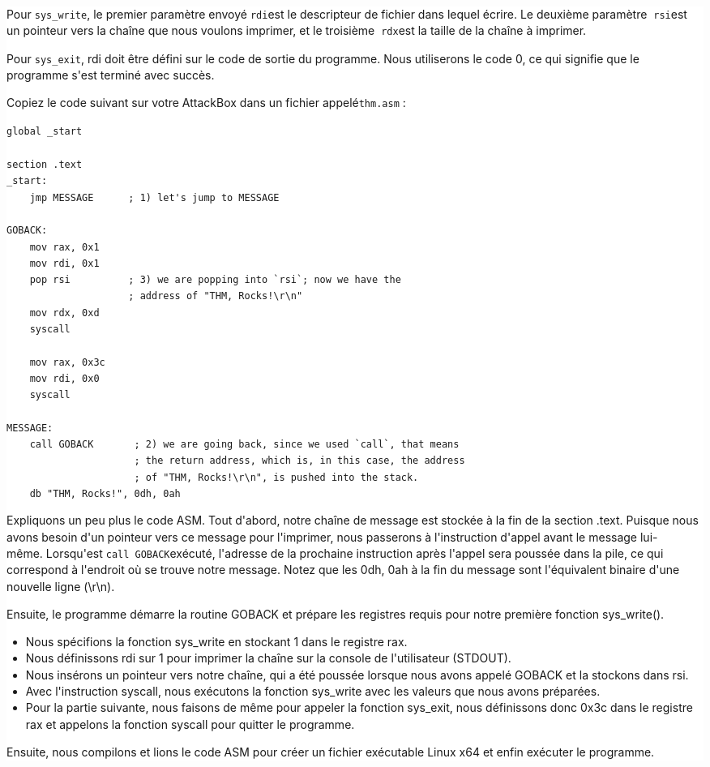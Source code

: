 Pour `sys_write`, le premier paramètre envoyé `rdi`est le descripteur de fichier dans lequel écrire. Le deuxième paramètre  `rsi`est un pointeur vers la chaîne que nous voulons imprimer, et le troisième  `rdx`est la taille de la chaîne à imprimer.

Pour `sys_exit`, rdi doit être défini sur le code de sortie du programme. Nous utiliserons le code 0, ce qui signifie que le programme s'est terminé avec succès.

Copiez le code suivant sur votre AttackBox dans un fichier appelé`thm.asm` : 

```
global _start

section .text
_start:
    jmp MESSAGE      ; 1) let's jump to MESSAGE

GOBACK:
    mov rax, 0x1
    mov rdi, 0x1
    pop rsi          ; 3) we are popping into `rsi`; now we have the
                     ; address of "THM, Rocks!\r\n"
    mov rdx, 0xd
    syscall

    mov rax, 0x3c
    mov rdi, 0x0
    syscall

MESSAGE:
    call GOBACK       ; 2) we are going back, since we used `call`, that means
                      ; the return address, which is, in this case, the address
                      ; of "THM, Rocks!\r\n", is pushed into the stack.
    db "THM, Rocks!", 0dh, 0ah
```

Expliquons un peu plus le code ASM. Tout d'abord, notre chaîne de message est stockée à la fin de la section .text. Puisque nous avons besoin d'un pointeur vers ce message pour l'imprimer, nous passerons à l'instruction d'appel avant le message lui-même. Lorsqu'est `call GOBACK`exécuté, l'adresse de la prochaine instruction après l'appel sera poussée dans la pile, ce qui correspond à l'endroit où se trouve notre message. Notez que les 0dh, 0ah à la fin du message sont l'équivalent binaire d'une nouvelle ligne (\r\n).

Ensuite, le programme démarre la routine GOBACK et prépare les registres requis pour notre première fonction sys_write().

-   Nous spécifions la fonction sys_write en stockant 1 dans le registre rax.
-   Nous définissons rdi sur 1 pour imprimer la chaîne sur la console de l'utilisateur (STDOUT).
-   Nous insérons un pointeur vers notre chaîne, qui a été poussée lorsque nous avons appelé GOBACK et la stockons dans rsi.
-   Avec l'instruction syscall, nous exécutons la fonction sys_write avec les valeurs que nous avons préparées.
-   Pour la partie suivante, nous faisons de même pour appeler la fonction sys_exit, nous définissons donc 0x3c dans le registre rax et appelons la fonction syscall pour quitter le programme.

Ensuite, nous compilons et lions le code ASM pour créer un fichier exécutable Linux x64 et enfin exécuter le programme.
